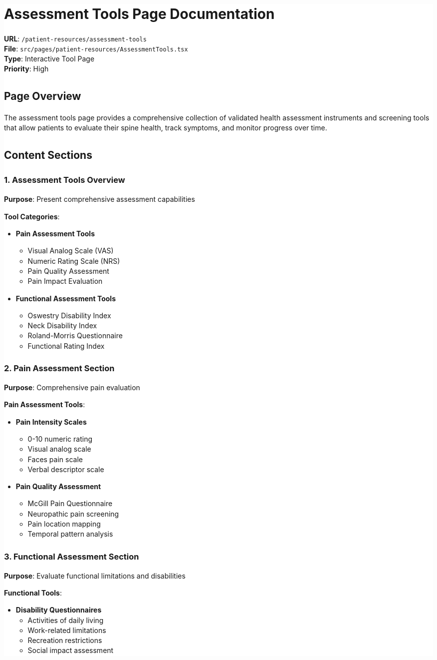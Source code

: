 # Assessment Tools Page Documentation

**URL**: `/patient-resources/assessment-tools`  
**File**: `src/pages/patient-resources/AssessmentTools.tsx`  
**Type**: Interactive Tool Page  
**Priority**: High

## Page Overview

The assessment tools page provides a comprehensive collection of validated health assessment instruments and screening tools that allow patients to evaluate their spine health, track symptoms, and monitor progress over time.

## Content Sections

### 1. Assessment Tools Overview
**Purpose**: Present comprehensive assessment capabilities

**Tool Categories**:
- **Pain Assessment Tools**
  - Visual Analog Scale (VAS)
  - Numeric Rating Scale (NRS)
  - Pain Quality Assessment
  - Pain Impact Evaluation

- **Functional Assessment Tools**
  - Oswestry Disability Index
  - Neck Disability Index
  - Roland-Morris Questionnaire
  - Functional Rating Index

### 2. Pain Assessment Section
**Purpose**: Comprehensive pain evaluation

**Pain Assessment Tools**:
- **Pain Intensity Scales**
  - 0-10 numeric rating
  - Visual analog scale
  - Faces pain scale
  - Verbal descriptor scale

- **Pain Quality Assessment**
  - McGill Pain Questionnaire
  - Neuropathic pain screening
  - Pain location mapping
  - Temporal pattern analysis

### 3. Functional Assessment Section
**Purpose**: Evaluate functional limitations and disabilities

**Functional Tools**:
- **Disability Questionnaires**
  - Activities of daily living
  - Work-related limitations
  - Recreation restrictions
  - Social impact assessment
